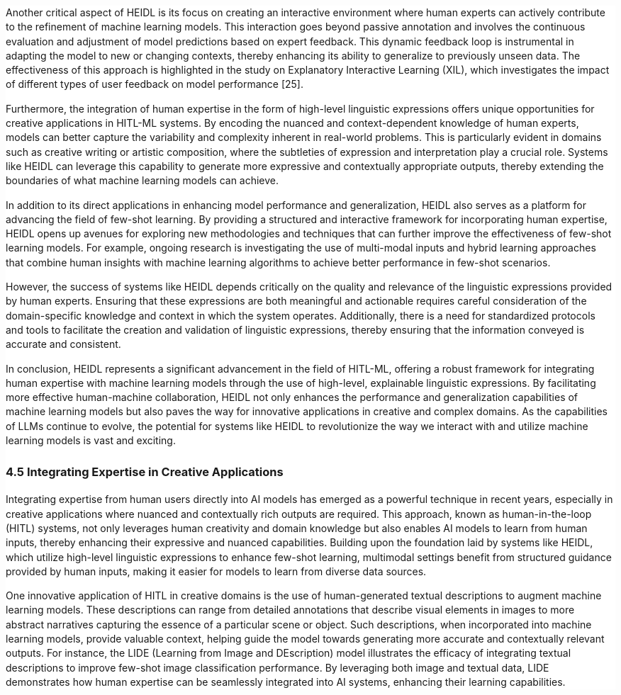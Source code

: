 Another critical aspect of HEIDL is its focus on creating an interactive environment where human experts can actively contribute to the refinement of machine learning models. This interaction goes beyond passive annotation and involves the continuous evaluation and adjustment of model predictions based on expert feedback. This dynamic feedback loop is instrumental in adapting the model to new or changing contexts, thereby enhancing its ability to generalize to previously unseen data. The effectiveness of this approach is highlighted in the study on Explanatory Interactive Learning (XIL), which investigates the impact of different types of user feedback on model performance [25].

Furthermore, the integration of human expertise in the form of high-level linguistic expressions offers unique opportunities for creative applications in HITL-ML systems. By encoding the nuanced and context-dependent knowledge of human experts, models can better capture the variability and complexity inherent in real-world problems. This is particularly evident in domains such as creative writing or artistic composition, where the subtleties of expression and interpretation play a crucial role. Systems like HEIDL can leverage this capability to generate more expressive and contextually appropriate outputs, thereby extending the boundaries of what machine learning models can achieve.

In addition to its direct applications in enhancing model performance and generalization, HEIDL also serves as a platform for advancing the field of few-shot learning. By providing a structured and interactive framework for incorporating human expertise, HEIDL opens up avenues for exploring new methodologies and techniques that can further improve the effectiveness of few-shot learning models. For example, ongoing research is investigating the use of multi-modal inputs and hybrid learning approaches that combine human insights with machine learning algorithms to achieve better performance in few-shot scenarios.

However, the success of systems like HEIDL depends critically on the quality and relevance of the linguistic expressions provided by human experts. Ensuring that these expressions are both meaningful and actionable requires careful consideration of the domain-specific knowledge and context in which the system operates. Additionally, there is a need for standardized protocols and tools to facilitate the creation and validation of linguistic expressions, thereby ensuring that the information conveyed is accurate and consistent.

In conclusion, HEIDL represents a significant advancement in the field of HITL-ML, offering a robust framework for integrating human expertise with machine learning models through the use of high-level, explainable linguistic expressions. By facilitating more effective human-machine collaboration, HEIDL not only enhances the performance and generalization capabilities of machine learning models but also paves the way for innovative applications in creative and complex domains. As the capabilities of LLMs continue to evolve, the potential for systems like HEIDL to revolutionize the way we interact with and utilize machine learning models is vast and exciting.

### 4.5 Integrating Expertise in Creative Applications

Integrating expertise from human users directly into AI models has emerged as a powerful technique in recent years, especially in creative applications where nuanced and contextually rich outputs are required. This approach, known as human-in-the-loop (HITL) systems, not only leverages human creativity and domain knowledge but also enables AI models to learn from human inputs, thereby enhancing their expressive and nuanced capabilities. Building upon the foundation laid by systems like HEIDL, which utilize high-level linguistic expressions to enhance few-shot learning, multimodal settings benefit from structured guidance provided by human inputs, making it easier for models to learn from diverse data sources.

One innovative application of HITL in creative domains is the use of human-generated textual descriptions to augment machine learning models. These descriptions can range from detailed annotations that describe visual elements in images to more abstract narratives capturing the essence of a particular scene or object. Such descriptions, when incorporated into machine learning models, provide valuable context, helping guide the model towards generating more accurate and contextually relevant outputs. For instance, the LIDE (Learning from Image and DEscription) model illustrates the efficacy of integrating textual descriptions to improve few-shot image classification performance. By leveraging both image and textual data, LIDE demonstrates how human expertise can be seamlessly integrated into AI systems, enhancing their learning capabilities.
